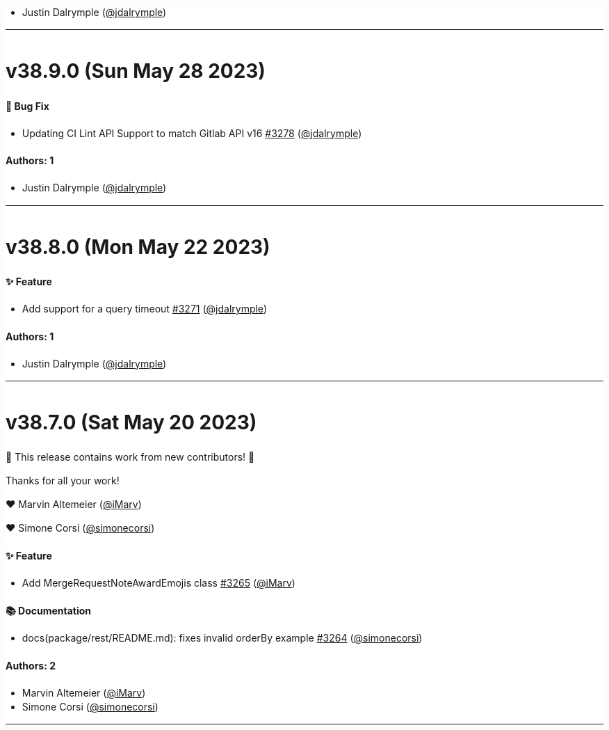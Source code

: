 - Justin Dalrymple ([@jdalrymple](https://github.com/jdalrymple))

---

# v38.9.0 (Sun May 28 2023)

#### 🐛 Bug Fix

- Updating CI Lint API Support to match Gitlab API v16 [#3278](https://github.com/jdalrymple/gitbeaker/pull/3278) ([@jdalrymple](https://github.com/jdalrymple))

#### Authors: 1

- Justin Dalrymple ([@jdalrymple](https://github.com/jdalrymple))

---

# v38.8.0 (Mon May 22 2023)

#### ✨ Feature

- Add support for a query timeout [#3271](https://github.com/jdalrymple/gitbeaker/pull/3271) ([@jdalrymple](https://github.com/jdalrymple))

#### Authors: 1

- Justin Dalrymple ([@jdalrymple](https://github.com/jdalrymple))

---

# v38.7.0 (Sat May 20 2023)

:tada: This release contains work from new contributors! :tada:

Thanks for all your work!

:heart: Marvin Altemeier ([@iMarv](https://github.com/iMarv))

:heart: Simone Corsi ([@simonecorsi](https://github.com/simonecorsi))

#### ✨ Feature

- Add MergeRequestNoteAwardEmojis class [#3265](https://github.com/jdalrymple/gitbeaker/pull/3265) ([@iMarv](https://github.com/iMarv))

#### 📚 Documentation

- docs(package/rest/README.md): fixes invalid orderBy example [#3264](https://github.com/jdalrymple/gitbeaker/pull/3264) ([@simonecorsi](https://github.com/simonecorsi))

#### Authors: 2

- Marvin Altemeier ([@iMarv](https://github.com/iMarv))
- Simone Corsi ([@simonecorsi](https://github.com/simonecorsi))

---